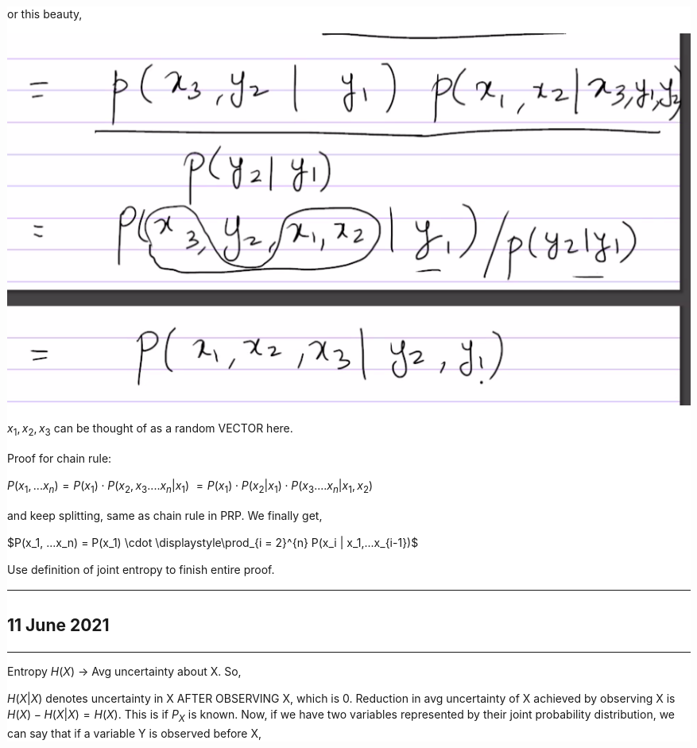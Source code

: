 or this beauty,

![amaze](Screenshot%20from%202021-06-09%2009-53-52.png)

$x_1, x_2, x_3$ can be thought of as a random VECTOR here.

Proof for chain rule:

$P(x_1, ...x_n) = P(x_1) \cdot P(x_2, x_3....x_n|x_1)$
$= P(x_1) \cdot P(x_2|x_1) \cdot P(x_3....x_n|x_1, x_2)$

and keep splitting, same as chain rule in PRP.
We finally get,

$P(x_1, ...x_n) = P(x_1) \cdot \displaystyle\prod_{i = 2}^{n} P(x_i | x_1,...x_{i-1})$

Use definition of joint entropy to finish entire proof.

---

## 11 June 2021

---

Entropy $H(X)$ -> Avg uncertainty about X.
So,

$H(X|X)$ denotes uncertainty in X AFTER OBSERVING X, which is 0.
Reduction in avg uncertainty of X achieved by observing X is $H(X) - H(X|X) = H(X)$.
This is if $P_X$ is known.
Now, if we have two variables represented by their joint probability distribution, we can say that if a variable Y is observed before X,

